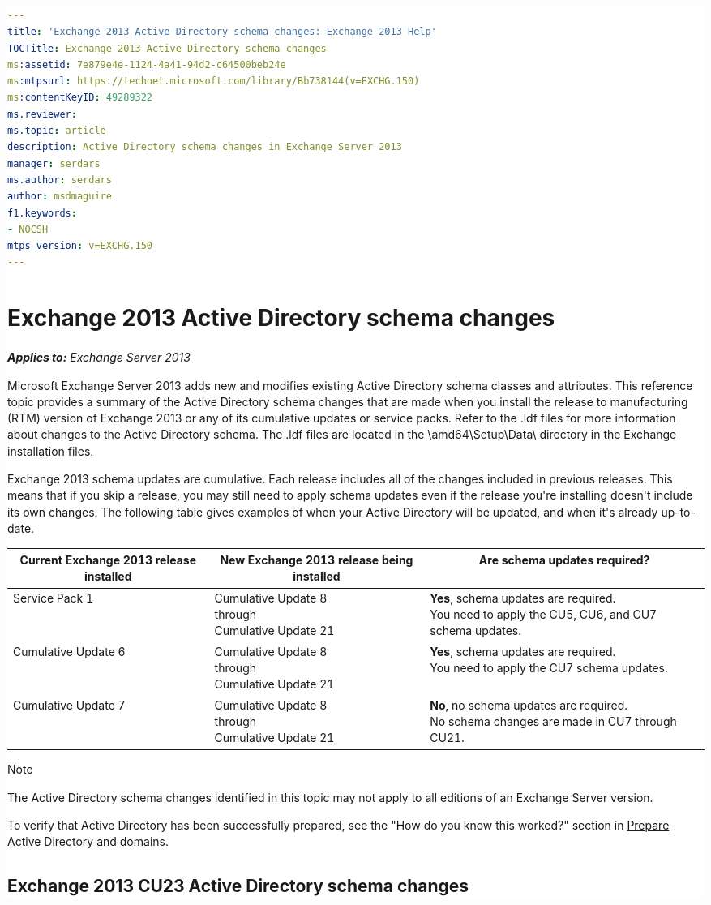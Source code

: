 ```yaml
---
title: 'Exchange 2013 Active Directory schema changes: Exchange 2013 Help'
TOCTitle: Exchange 2013 Active Directory schema changes
ms:assetid: 7e879e4e-1124-4a41-94d2-c64500beb24e
ms:mtpsurl: https://technet.microsoft.com/library/Bb738144(v=EXCHG.150)
ms:contentKeyID: 49289322
ms.reviewer:
ms.topic: article
description: Active Directory schema changes in Exchange Server 2013 
manager: serdars
ms.author: serdars
author: msdmaguire
f1.keywords:
- NOCSH
mtps_version: v=EXCHG.150
---
```


# Exchange 2013 Active Directory schema changes

_**Applies to:** Exchange Server 2013_

Microsoft Exchange Server 2013 adds new and modifies existing Active Directory schema classes and attributes. This reference topic provides a summary of the Active Directory schema changes that are made when you install the release to manufacturing (RTM) version of Exchange 2013 or any of its cumulative updates or service packs. Refer to the .ldf files for more information about changes to the Active Directory schema. The .ldf files are located in the \\amd64\\Setup\\Data\\ directory in the Exchange installation files.

Exchange 2013 schema updates are cumulative. Each release includes all of the changes included in previous releases. This means that if you skip a release, you may still need to apply schema updates even if the release you're installing doesn't include its own changes. The following table gives examples of when your Active Directory will be updated, and when it's already up-to-date.

|Current Exchange 2013 release installed|New Exchange 2013 release being installed|Are schema updates required?|
|---|---|---|
|Service Pack 1|Cumulative Update 8 <br> through <br> Cumulative Update 21|**Yes**, schema updates are required. <br> You need to apply the CU5, CU6, and CU7 schema updates.|
|Cumulative Update 6|Cumulative Update 8 <br> through <br> Cumulative Update 21|**Yes**, schema updates are required. <br> You need to apply the CU7 schema updates.|
|Cumulative Update 7|Cumulative Update 8 <br> through <br> Cumulative Update 21|**No**, no schema updates are required. <br> No schema changes are made in CU7 through CU21.|

> [!NOTE]
> The Active Directory schema changes identified in this topic may not apply to all editions of an Exchange Server version.
>
> To verify that Active Directory has been successfully prepared, see the "How do you know this worked?" section in [Prepare Active Directory and domains](prepare-active-directory-and-domains-exchange-2013-help.md).

## Exchange 2013 CU23 Active Directory schema changes
